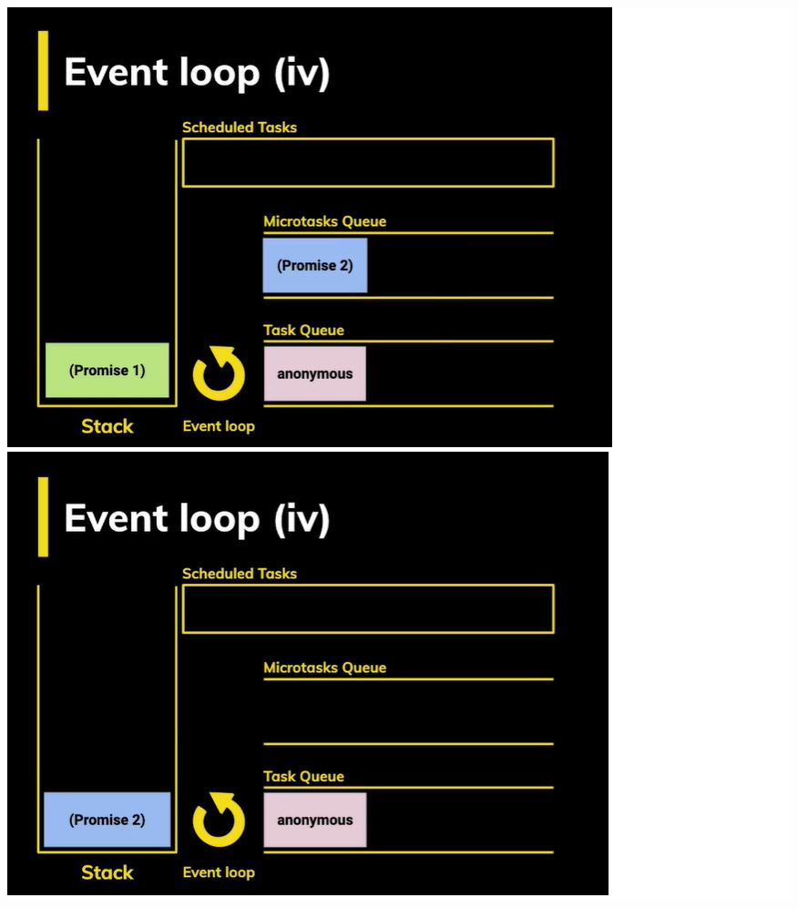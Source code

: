   <img src="assets/microtaskpromise.png" alt="microtaskpromise">
  <img src="assets/microtaskpromise2.png" alt="microtaskpromise2">